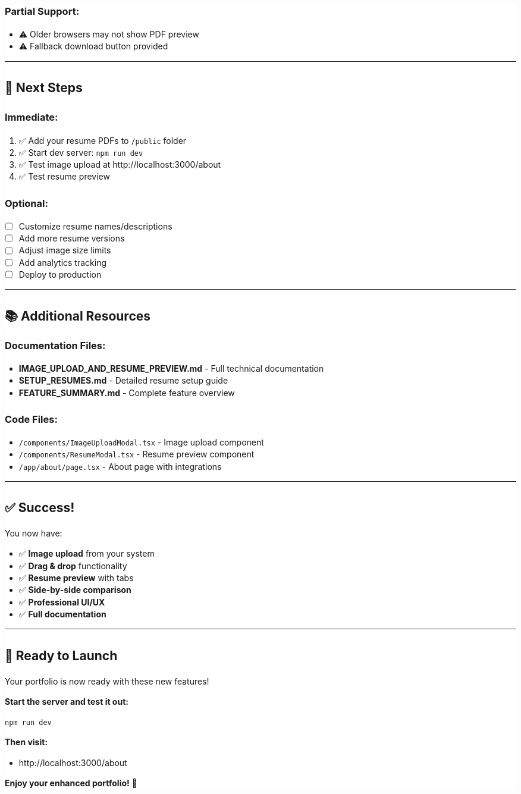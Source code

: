 ### Partial Support:
- ⚠️ Older browsers may not show PDF preview
- ⚠️ Fallback download button provided

---

## 🎯 Next Steps

### Immediate:
1. ✅ Add your resume PDFs to `/public` folder
2. ✅ Start dev server: `npm run dev`
3. ✅ Test image upload at http://localhost:3000/about
4. ✅ Test resume preview

### Optional:
- [ ] Customize resume names/descriptions
- [ ] Add more resume versions
- [ ] Adjust image size limits
- [ ] Add analytics tracking
- [ ] Deploy to production

---

## 📚 Additional Resources

### Documentation Files:
- **IMAGE_UPLOAD_AND_RESUME_PREVIEW.md** - Full technical documentation
- **SETUP_RESUMES.md** - Detailed resume setup guide
- **FEATURE_SUMMARY.md** - Complete feature overview

### Code Files:
- `/components/ImageUploadModal.tsx` - Image upload component
- `/components/ResumeModal.tsx` - Resume preview component
- `/app/about/page.tsx` - About page with integrations

---

## ✅ Success!

You now have:
- ✅ **Image upload** from your system
- ✅ **Drag & drop** functionality
- ✅ **Resume preview** with tabs
- ✅ **Side-by-side comparison**
- ✅ **Professional UI/UX**
- ✅ **Full documentation**

---

## 🚀 Ready to Launch

Your portfolio is now ready with these new features!

**Start the server and test it out:**
```bash
npm run dev
```

**Then visit:**
- http://localhost:3000/about

**Enjoy your enhanced portfolio!** 🎉
